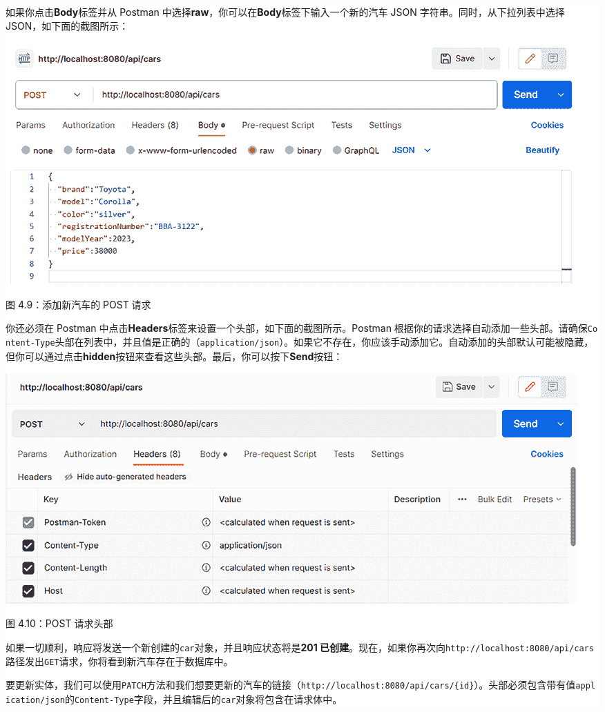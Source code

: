 如果你点击**Body**标签并从 Postman 中选择**raw**，你可以在**Body**标签下输入一个新的汽车 JSON 字符串。同时，从下拉列表中选择 JSON，如下面的截图所示：

![图片](img/B19818_04_09.png)

图 4.9：添加新汽车的 POST 请求

你还必须在 Postman 中点击**Headers**标签来设置一个头部，如下面的截图所示。Postman 根据你的请求选择自动添加一些头部。请确保`Content-Type`头部在列表中，并且值是正确的（`application/json`）。如果它不存在，你应该手动添加它。自动添加的头部默认可能被隐藏，但你可以通过点击**hidden**按钮来查看这些头部。最后，你可以按下**Send**按钮：

![图片](img/B19818_04_10.png)

图 4.10：POST 请求头部

如果一切顺利，响应将发送一个新创建的`car`对象，并且响应状态将是**201 已创建**。现在，如果你再次向`http://localhost:8080/api/cars`路径发出`GET`请求，你将看到新汽车存在于数据库中。

要更新实体，我们可以使用`PATCH`方法和我们想要更新的汽车的链接（`http://localhost:8080/api/cars/{id}`）。头部必须包含带有值`application/json`的`Content-Type`字段，并且编辑后的`car`对象将包含在请求体中。
